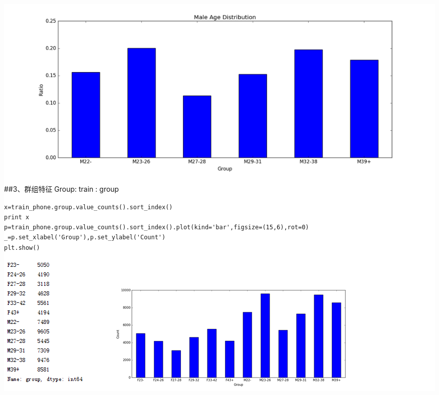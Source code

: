 ![test pic](/pic/male_age.png)


##3、群组特征 Group:
train : group
```
x=train_phone.group.value_counts().sort_index()
print x
p=train_phone.group.value_counts().sort_index().plot(kind='bar',figsize=(15,6),rot=0)
_=p.set_xlabel('Group'),p.set_ylabel('Count')
plt.show()
```
![test pic](/pic/group.png)
![test pic](/pic/basic2.png)
